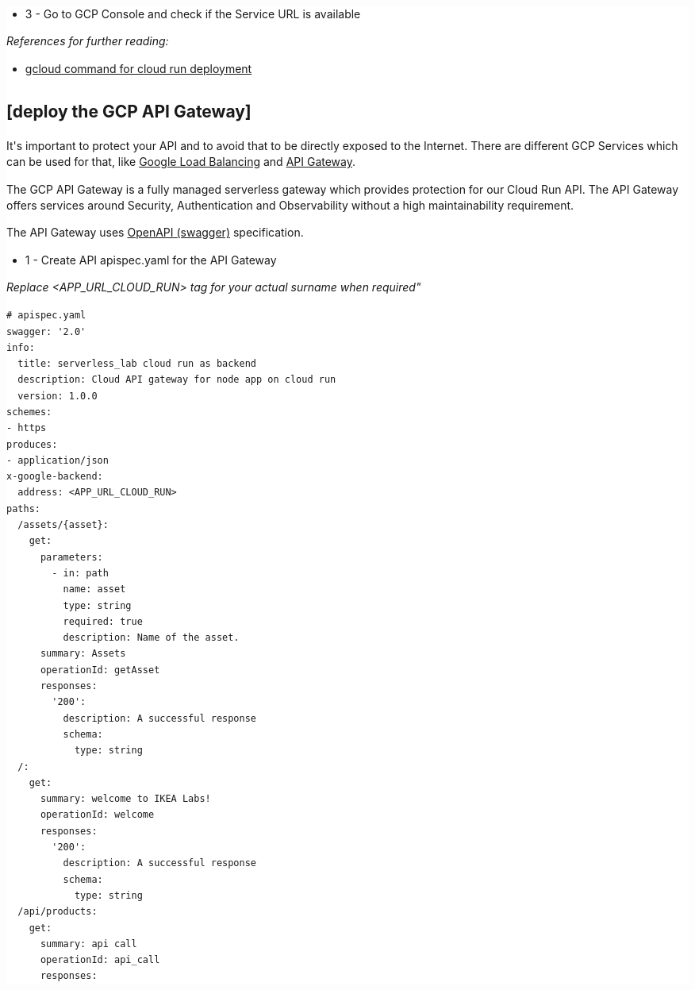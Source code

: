 * 3 - Go to GCP Console and check if the Service URL is available


*References for further reading:*  

* [gcloud command for cloud run deployment](https://cloud.google.com/sdk/gcloud/reference/run/deploy)


## [deploy the GCP API Gateway]

It's important to protect your API and to avoid that to be directly exposed to the Internet. There are different GCP Services which can be used for that, like [Google Load Balancing](https://cloud.google.com/load-balancing/docs) and [API Gateway](https://cloud.google.com/api-gateway).

The GCP API Gateway is a fully managed serverless gateway which provides protection for our Cloud Run API. The API Gateway offers services around Security, Authentication and Observability without a high maintainability requirement.

The API Gateway uses [OpenAPI (swagger)](https://swagger.io/specification/) specification.

* 1 - Create API apispec.yaml for the API Gateway

 *Replace <APP_URL_CLOUD_RUN> tag for your actual surname when required"*  

```
# apispec.yaml
swagger: '2.0'
info:
  title: serverless_lab cloud run as backend
  description: Cloud API gateway for node app on cloud run
  version: 1.0.0
schemes:
- https
produces:
- application/json
x-google-backend:
  address: <APP_URL_CLOUD_RUN>
paths:
  /assets/{asset}:
    get:
      parameters:
        - in: path
          name: asset
          type: string
          required: true
          description: Name of the asset.
      summary: Assets
      operationId: getAsset
      responses:
        '200':
          description: A successful response
          schema:
            type: string
  /:
    get:
      summary: welcome to IKEA Labs!
      operationId: welcome
      responses:
        '200':
          description: A successful response
          schema:
            type: string
  /api/products:
    get:
      summary: api call
      operationId: api_call
      responses:
```